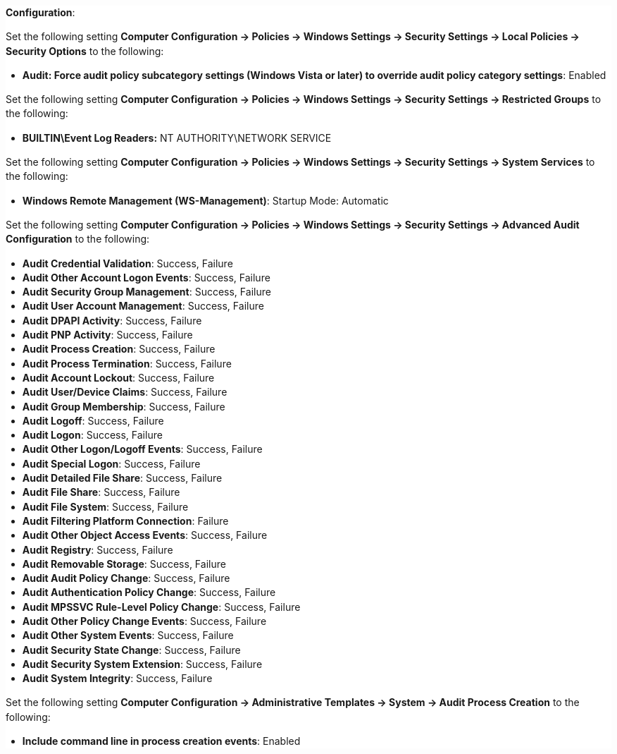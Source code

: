 **Configuration**:

Set the following setting **Computer Configuration -> Policies -> Windows Settings -> Security Settings -> Local Policies -> Security Options** to the following:

* **Audit: Force audit policy subcategory settings (Windows Vista or later) to override audit policy category settings**: Enabled

Set the following setting **Computer Configuration -> Policies -> Windows Settings -> Security Settings -> Restricted Groups** to the following:

* **BUILTIN\Event Log Readers:** NT AUTHORITY\NETWORK SERVICE

Set the following setting **Computer Configuration -> Policies -> Windows Settings -> Security Settings -> System Services** to the following:

* **Windows Remote Management (WS-Management)**: Startup Mode: Automatic

Set the following setting **Computer Configuration -> Policies -> Windows Settings -> Security Settings -> Advanced Audit Configuration** to the following:

* **Audit Credential Validation**: Success, Failure
* **Audit Other Account Logon Events**: Success, Failure
* **Audit Security Group Management**: Success, Failure
* **Audit User Account Management**: Success, Failure
* **Audit DPAPI Activity**: Success, Failure
* **Audit PNP Activity**: Success, Failure
* **Audit Process Creation**: Success, Failure
* **Audit Process Termination**: Success, Failure
* **Audit Account Lockout**: Success, Failure
* **Audit User/Device Claims**: Success, Failure
* **Audit Group Membership**: Success, Failure
* **Audit Logoff**: Success, Failure
* **Audit Logon**: Success, Failure
* **Audit Other Logon/Logoff Events**: Success, Failure
* **Audit Special Logon**: Success, Failure
* **Audit Detailed File Share**: Success, Failure
* **Audit File Share**: Success, Failure
* **Audit File System**: Success, Failure
* **Audit Filtering Platform Connection**: Failure
* **Audit Other Object Access Events**: Success, Failure
* **Audit Registry**: Success, Failure
* **Audit Removable Storage**: Success, Failure
* **Audit Audit Policy Change**: Success, Failure
* **Audit Authentication Policy Change**: Success, Failure
* **Audit MPSSVC Rule-Level Policy Change**: Success, Failure
* **Audit Other Policy Change Events**: Success, Failure
* **Audit Other System Events**: Success, Failure
* **Audit Security State Change**: Success, Failure
* **Audit Security System Extension**: Success, Failure
* **Audit System Integrity**: Success, Failure

Set the following setting **Computer Configuration -> Administrative Templates -> System -> Audit Process Creation** to the following:

* **Include command line in process creation events**: Enabled
